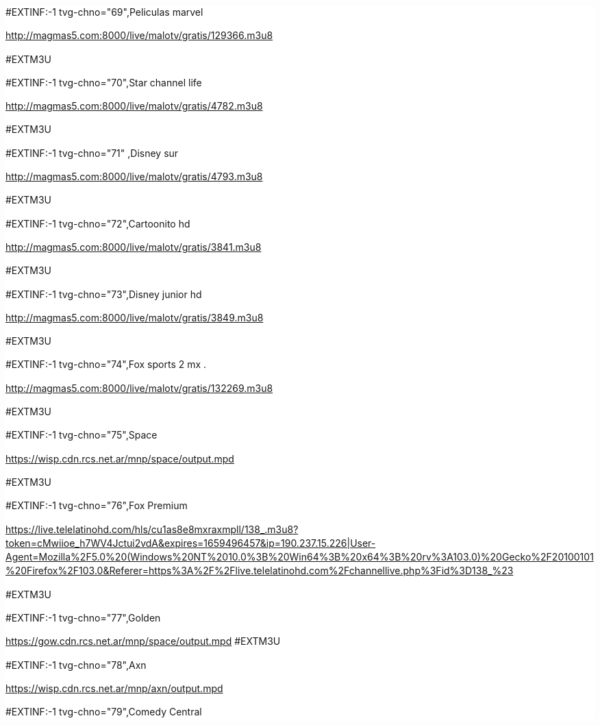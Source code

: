 #EXTINF:-1 tvg-chno="69",Peliculas marvel

http://magmas5.com:8000/live/malotv/gratis/129366.m3u8


#EXTM3U

#EXTINF:-1 tvg-chno="70",Star channel life

http://magmas5.com:8000/live/malotv/gratis/4782.m3u8

#EXTM3U

#EXTINF:-1 tvg-chno="71" ,Disney sur

http://magmas5.com:8000/live/malotv/gratis/4793.m3u8


#EXTM3U

#EXTINF:-1 tvg-chno="72",Cartoonito hd

http://magmas5.com:8000/live/malotv/gratis/3841.m3u8

#EXTM3U

#EXTINF:-1 tvg-chno="73",Disney junior hd

http://magmas5.com:8000/live/malotv/gratis/3849.m3u8


#EXTM3U

#EXTINF:-1 tvg-chno="74",Fox sports 2 mx .

http://magmas5.com:8000/live/malotv/gratis/132269.m3u8


#EXTM3U

#EXTINF:-1 tvg-chno="75",Space 

https://wisp.cdn.rcs.net.ar/mnp/space/output.mpd

#EXTM3U

#EXTINF:-1 tvg-chno="76",Fox Premium

https://live.telelatinohd.com/hls/cu1as8e8mxraxmpll/138_.m3u8?token=cMwiioe_h7WV4Jctui2vdA&expires=1659496457&ip=190.237.15.226|User-Agent=Mozilla%2F5.0%20(Windows%20NT%2010.0%3B%20Win64%3B%20x64%3B%20rv%3A103.0)%20Gecko%2F20100101%20Firefox%2F103.0&Referer=https%3A%2F%2Flive.telelatinohd.com%2Fchannellive.php%3Fid%3D138_%23


#EXTM3U

#EXTINF:-1 tvg-chno="77",Golden

https://gow.cdn.rcs.net.ar/mnp/space/output.mpd
#EXTM3U

#EXTINF:-1 tvg-chno="78",Axn

https://wisp.cdn.rcs.net.ar/mnp/axn/output.mpd

#EXTINF:-1 tvg-chno="79",Comedy Central
